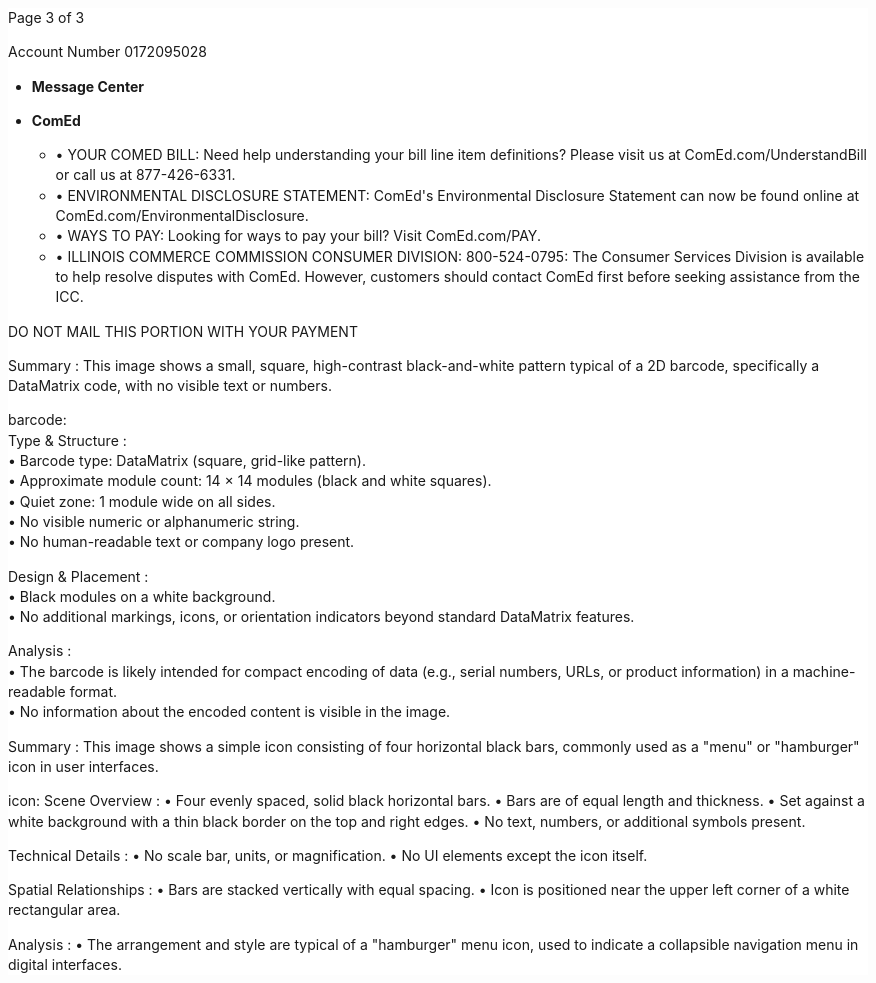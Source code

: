 Page 3 of 3 

Account Number 0172095028 

- **Message Center**

- **ComEd**
  - • YOUR COMED BILL: Need help understanding your bill line item definitions? Please visit us at ComEd.com/UnderstandBill or call us at 877-426-6331.
  - • ENVIRONMENTAL DISCLOSURE STATEMENT: ComEd's Environmental Disclosure Statement can now be found online at ComEd.com/EnvironmentalDisclosure.
  - • WAYS TO PAY: Looking for ways to pay your bill? Visit ComEd.com/PAY.
  - • ILLINOIS COMMERCE COMMISSION CONSUMER DIVISION: 800-524-0795: The Consumer Services Division is available to help resolve disputes with ComEd. However, customers should contact ComEd first before seeking assistance from the ICC. 

DO NOT MAIL THIS PORTION WITH YOUR PAYMENT 

Summary : This image shows a small, square, high-contrast black-and-white pattern typical of a 2D barcode, specifically a DataMatrix code, with no visible text or numbers.

barcode:  
Type & Structure :  
  • Barcode type: DataMatrix (square, grid-like pattern).  
  • Approximate module count: 14 × 14 modules (black and white squares).  
  • Quiet zone: 1 module wide on all sides.  
  • No visible numeric or alphanumeric string.  
  • No human-readable text or company logo present.

Design & Placement :  
  • Black modules on a white background.  
  • No additional markings, icons, or orientation indicators beyond standard DataMatrix features.

Analysis :  
  • The barcode is likely intended for compact encoding of data (e.g., serial numbers, URLs, or product information) in a machine-readable format.  
  • No information about the encoded content is visible in the image. 

Summary : This image shows a simple icon consisting of four horizontal black bars, commonly used as a "menu" or "hamburger" icon in user interfaces.

icon:
Scene Overview :
  • Four evenly spaced, solid black horizontal bars.
  • Bars are of equal length and thickness.
  • Set against a white background with a thin black border on the top and right edges.
  • No text, numbers, or additional symbols present.

Technical Details :
  • No scale bar, units, or magnification.
  • No UI elements except the icon itself.

Spatial Relationships :
  • Bars are stacked vertically with equal spacing.
  • Icon is positioned near the upper left corner of a white rectangular area.

Analysis :
  • The arrangement and style are typical of a "hamburger" menu icon, used to indicate a collapsible navigation menu in digital interfaces. 